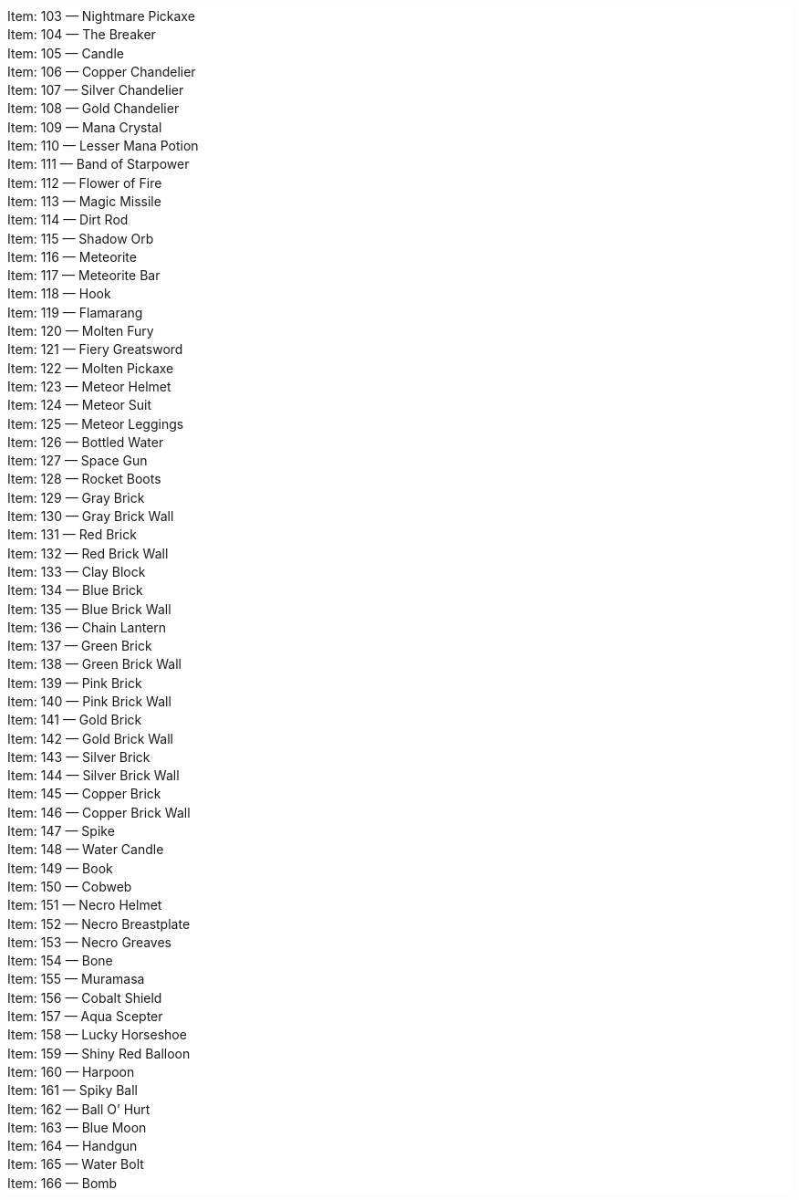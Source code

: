 Item: 103 — Nightmare Pickaxe	<br/>
Item: 104 — The Breaker	<br/>
Item: 105 — Candle	<br/>
Item: 106 — Copper Chandelier	<br/>
Item: 107 — Silver Chandelier	<br/>
Item: 108 — Gold Chandelier	<br/>
Item: 109 — Mana Crystal	<br/>
Item: 110 — Lesser Mana Potion	<br/>
Item: 111 — Band of Starpower	<br/>
Item: 112 — Flower of Fire	<br/>
Item: 113 — Magic Missile	<br/>
Item: 114 — Dirt Rod	<br/>
Item: 115 — Shadow Orb	<br/>
Item: 116 — Meteorite	<br/>
Item: 117 — Meteorite Bar	<br/>
Item: 118 — Hook	<br/>
Item: 119 — Flamarang	<br/>
Item: 120 — Molten Fury	<br/>
Item: 121 — Fiery Greatsword	<br/>
Item: 122 — Molten Pickaxe	<br/>
Item: 123 — Meteor Helmet	<br/>
Item: 124 — Meteor Suit	<br/>
Item: 125 — Meteor Leggings	<br/>
Item: 126 — Bottled Water	<br/>
Item: 127 — Space Gun	<br/>
Item: 128 — Rocket Boots	<br/>
Item: 129 — Gray Brick	<br/>
Item: 130 — Gray Brick Wall	<br/>
Item: 131 — Red Brick	<br/>
Item: 132 — Red Brick Wall	<br/>
Item: 133 — Clay Block	<br/>
Item: 134 — Blue Brick	<br/>
Item: 135 — Blue Brick Wall	<br/>
Item: 136 — Chain Lantern	<br/>
Item: 137 — Green Brick	<br/>
Item: 138 — Green Brick Wall	<br/>
Item: 139 — Pink Brick	<br/>
Item: 140 — Pink Brick Wall	<br/>
Item: 141 — Gold Brick	<br/>
Item: 142 — Gold Brick Wall	<br/>
Item: 143 — Silver Brick	<br/>
Item: 144 — Silver Brick Wall	<br/>
Item: 145 — Copper Brick	<br/>
Item: 146 — Copper Brick Wall	<br/>
Item: 147 — Spike	<br/>
Item: 148 — Water Candle	<br/>
Item: 149 — Book	<br/>
Item: 150 — Cobweb	<br/>
Item: 151 — Necro Helmet	<br/>
Item: 152 — Necro Breastplate	<br/>
Item: 153 — Necro Greaves	<br/>
Item: 154 — Bone	<br/>
Item: 155 — Muramasa	<br/>
Item: 156 — Cobalt Shield	<br/>
Item: 157 — Aqua Scepter	<br/>
Item: 158 — Lucky Horseshoe	<br/>
Item: 159 — Shiny Red Balloon	<br/>
Item: 160 — Harpoon	<br/>
Item: 161 — Spiky Ball	<br/>
Item: 162 — Ball O’ Hurt	<br/>
Item: 163 — Blue Moon	<br/>
Item: 164 — Handgun	<br/>
Item: 165 — Water Bolt	<br/>
Item: 166 — Bomb	<br/>